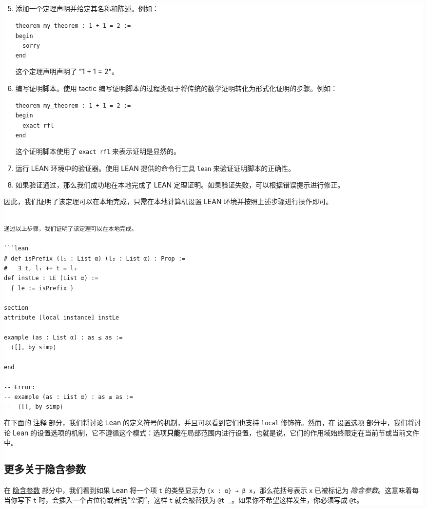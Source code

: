 5. 添加一个定理声明并给定其名称和陈述。例如：

   ```lean
   theorem my_theorem : 1 + 1 = 2 :=
   begin
     sorry
   end
   ```

   这个定理声明声明了 "1 + 1 = 2"。

6. 编写证明脚本。使用 tactic 编写证明脚本的过程类似于将传统的数学证明转化为形式化证明的步骤。例如：

   ```lean
   theorem my_theorem : 1 + 1 = 2 :=
   begin
     exact rfl
   end
   ```

   这个证明脚本使用了 `exact rfl` 来表示证明是显然的。

7. 运行 LEAN 环境中的验证器。使用 LEAN 提供的命令行工具 `lean` 来验证证明脚本的正确性。

8. 如果验证通过，那么我们成功地在本地完成了 LEAN 定理证明。如果验证失败，可以根据错误提示进行修正。

因此，我们证明了该定理可以在本地完成，只需在本地计算机设置 LEAN 环境并按照上述步骤进行操作即可。
```

通过以上步骤，我们证明了该定理可以在本地完成。

```lean
# def isPrefix (l₁ : List α) (l₂ : List α) : Prop :=
#   ∃ t, l₁ ++ t = l₂
def instLe : LE (List α) :=
  { le := isPrefix }

section
attribute [local instance] instLe

example (as : List α) : as ≤ as :=
  ⟨[], by simp⟩

end

-- Error:
-- example (as : List α) : as ≤ as :=
--  ⟨[], by simp⟩
```

在下面的 [注释](#notation) 部分，我们将讨论 Lean 的定义符号的机制，并且可以看到它们也支持 ``local`` 修饰符。然而，在 [设置选项](#setting-options) 部分中，我们将讨论 Lean 的设置选项的机制，它不遵循这个模式：选项**只能**在局部范围内进行设置，也就是说，它们的作用域始终限定在当前节或当前文件中。

更多关于隐含参数
-----------

在 [隐含参数](./dependent_type_theory.md#implicit-arguments) 部分中，我们看到如果 Lean 将一个项 ``t`` 的类型显示为 ``{x : α} → β x``，那么花括号表示 ``x`` 已被标记为 *隐含参数*。这意味着每当你写下 ``t`` 时，会插入一个占位符或者说“空洞”，这样 ``t`` 就会被替换为 ``@t _``。如果你不希望这样发生，你必须写成 ``@t``。
